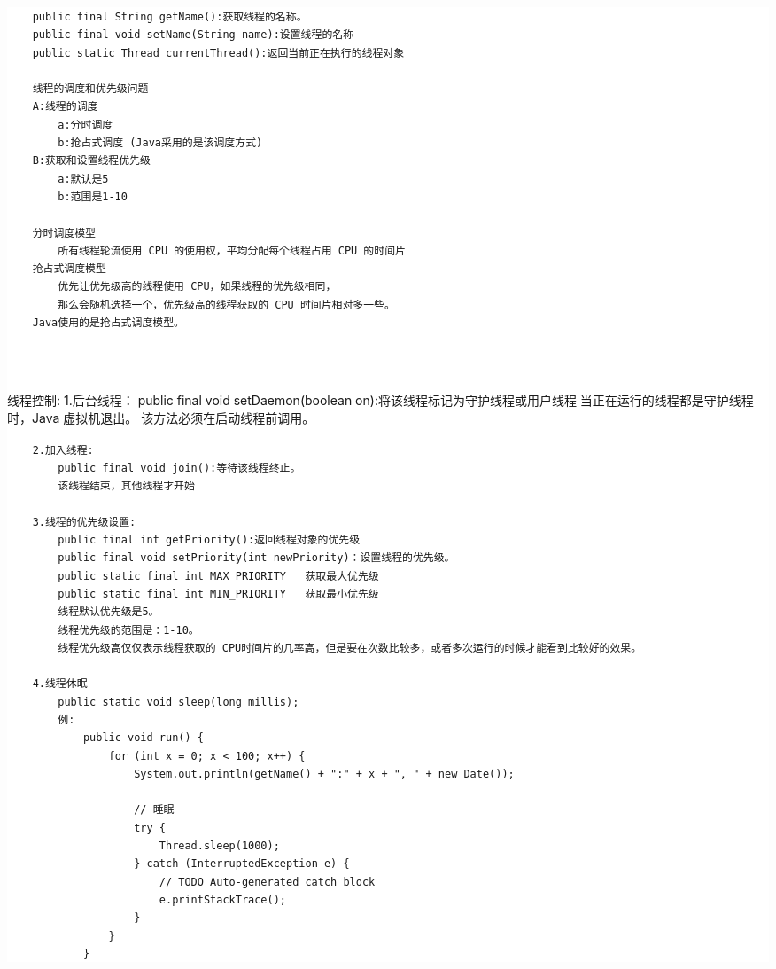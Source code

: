 		public final String getName():获取线程的名称。
		public final void setName(String name):设置线程的名称
		public static Thread currentThread():返回当前正在执行的线程对象
		
		线程的调度和优先级问题
		A:线程的调度
			a:分时调度
			b:抢占式调度 (Java采用的是该调度方式)
		B:获取和设置线程优先级
			a:默认是5
			b:范围是1-10
		
		分时调度模型   
			所有线程轮流使用 CPU 的使用权，平均分配每个线程占用 CPU 的时间片
		抢占式调度模型   
			优先让优先级高的线程使用 CPU，如果线程的优先级相同，
			那么会随机选择一个，优先级高的线程获取的 CPU 时间片相对多一些。 
		Java使用的是抢占式调度模型。

​	


​	
线程控制:
		1.后台线程：
			public final void setDaemon(boolean on):将该线程标记为守护线程或用户线程
				当正在运行的线程都是守护线程时，Java 虚拟机退出。 
				该方法必须在启动线程前调用。
				
		
		2.加入线程:
			public final void join():等待该线程终止。
	        该线程结束，其他线程才开始

		3.线程的优先级设置:
			public final int getPriority():返回线程对象的优先级
			public final void setPriority(int newPriority)：设置线程的优先级。
			public static final int MAX_PRIORITY   获取最大优先级
			public static final int MIN_PRIORITY   获取最小优先级
			线程默认优先级是5。
			线程优先级的范围是：1-10。
			线程优先级高仅仅表示线程获取的 CPU时间片的几率高，但是要在次数比较多，或者多次运行的时候才能看到比较好的效果。

		4.线程休眠
			public static void sleep(long millis);
			例:
				public void run() {
					for (int x = 0; x < 100; x++) {
						System.out.println(getName() + ":" + x + ", " + new Date());
	
						// 睡眠
						try {
							Thread.sleep(1000);
						} catch (InterruptedException e) {
							// TODO Auto-generated catch block
							e.printStackTrace();
						}
					}
				}
	
